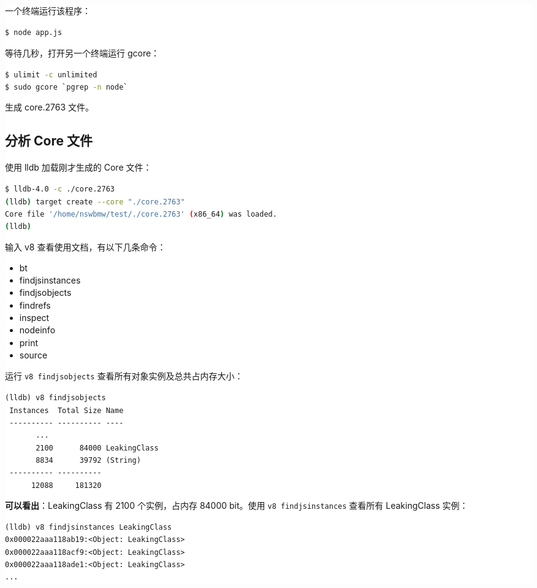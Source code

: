 一个终端运行该程序：

```sh
$ node app.js
```

等待几秒，打开另一个终端运行 gcore：

```sh
$ ulimit -c unlimited
$ sudo gcore `pgrep -n node`
```

生成 core.2763 文件。

## 分析 Core 文件

使用 lldb 加载刚才生成的 Core 文件：

```sh
$ lldb-4.0 -c ./core.2763 
(lldb) target create --core "./core.2763"
Core file '/home/nswbmw/test/./core.2763' (x86_64) was loaded.
(lldb) 
```

输入 v8 查看使用文档，有以下几条命令：

- bt
- findjsinstances
- findjsobjects
- findrefs
- inspect
- nodeinfo
- print
- source

运行 `v8 findjsobjects` 查看所有对象实例及总共占内存大小：

```
(lldb) v8 findjsobjects
 Instances  Total Size Name
 ---------- ---------- ----
       ...
       2100      84000 LeakingClass
       8834      39792 (String)
 ---------- ---------- 
      12088     181320 
```

**可以看出**：LeakingClass 有 2100 个实例，占内存 84000 bit。使用 `v8 findjsinstances` 查看所有 LeakingClass 实例：

```
(lldb) v8 findjsinstances LeakingClass
0x000022aaa118ab19:<Object: LeakingClass>
0x000022aaa118acf9:<Object: LeakingClass>
0x000022aaa118ade1:<Object: LeakingClass>
...
```
